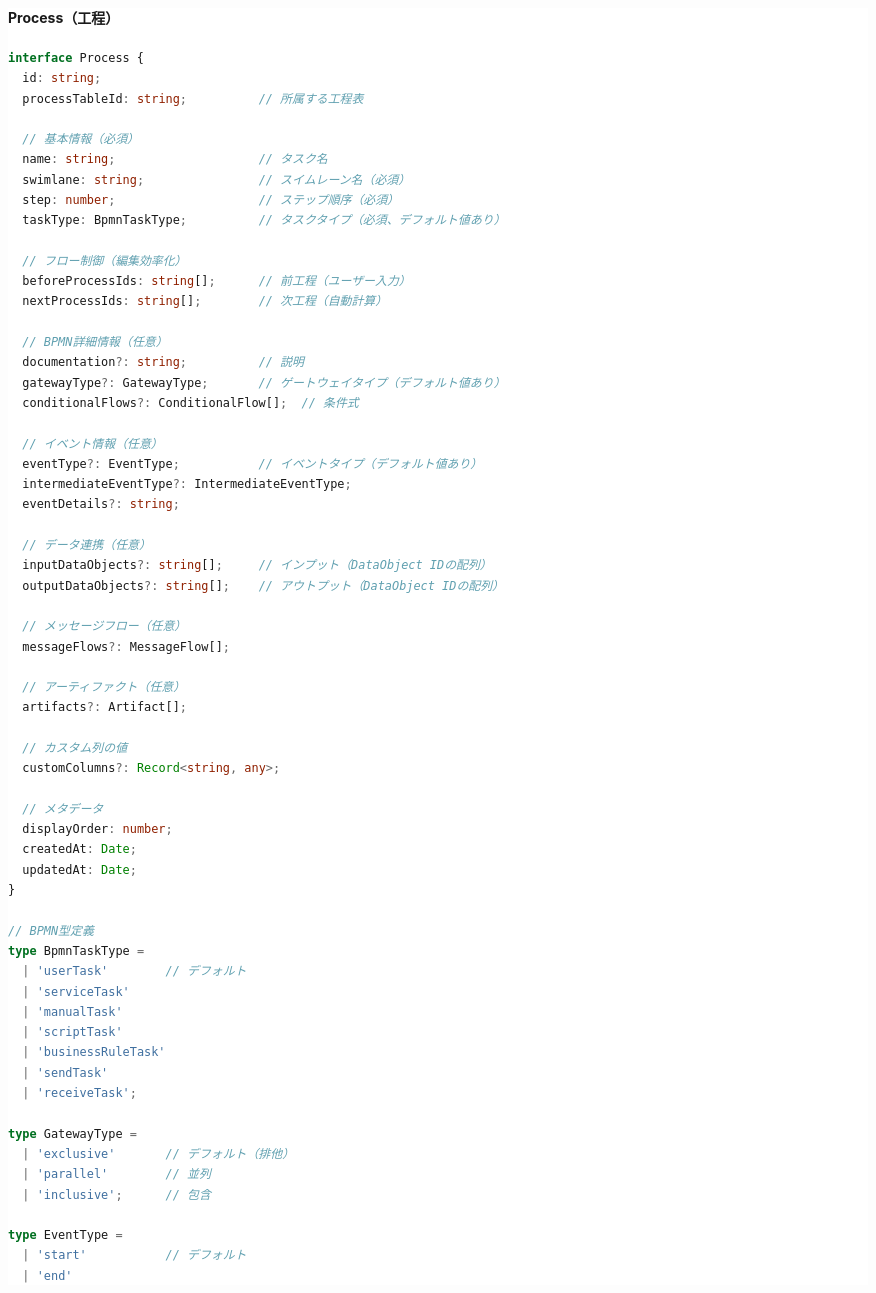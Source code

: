 #### Process（工程）

```typescript
interface Process {
  id: string;
  processTableId: string;          // 所属する工程表
  
  // 基本情報（必須）
  name: string;                    // タスク名
  swimlane: string;                // スイムレーン名（必須）
  step: number;                    // ステップ順序（必須）
  taskType: BpmnTaskType;          // タスクタイプ（必須、デフォルト値あり）
  
  // フロー制御（編集効率化）
  beforeProcessIds: string[];      // 前工程（ユーザー入力）
  nextProcessIds: string[];        // 次工程（自動計算）
  
  // BPMN詳細情報（任意）
  documentation?: string;          // 説明
  gatewayType?: GatewayType;       // ゲートウェイタイプ（デフォルト値あり）
  conditionalFlows?: ConditionalFlow[];  // 条件式
  
  // イベント情報（任意）
  eventType?: EventType;           // イベントタイプ（デフォルト値あり）
  intermediateEventType?: IntermediateEventType;
  eventDetails?: string;
  
  // データ連携（任意）
  inputDataObjects?: string[];     // インプット（DataObject IDの配列）
  outputDataObjects?: string[];    // アウトプット（DataObject IDの配列）
  
  // メッセージフロー（任意）
  messageFlows?: MessageFlow[];
  
  // アーティファクト（任意）
  artifacts?: Artifact[];
  
  // カスタム列の値
  customColumns?: Record<string, any>;
  
  // メタデータ
  displayOrder: number;
  createdAt: Date;
  updatedAt: Date;
}

// BPMN型定義
type BpmnTaskType = 
  | 'userTask'        // デフォルト
  | 'serviceTask'
  | 'manualTask'
  | 'scriptTask'
  | 'businessRuleTask'
  | 'sendTask'
  | 'receiveTask';

type GatewayType = 
  | 'exclusive'       // デフォルト（排他）
  | 'parallel'        // 並列
  | 'inclusive';      // 包含

type EventType = 
  | 'start'           // デフォルト
  | 'end'
```